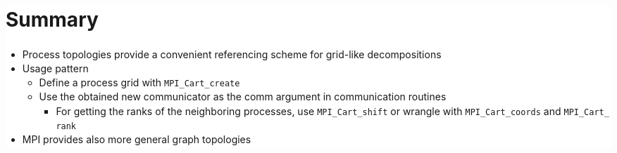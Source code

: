 # Summary

- Process topologies provide a convenient referencing scheme for grid-like
  decompositions
- Usage pattern
    - Define a process grid with `MPI_Cart_create`
    - Use the obtained new communicator as the comm argument in communication
      routines
        - For getting the ranks of the neighboring processes, use
          `MPI_Cart_shift` or wrangle with `MPI_Cart_coords` and
          `MPI_Cart_rank`
- MPI provides also more general graph topologies
